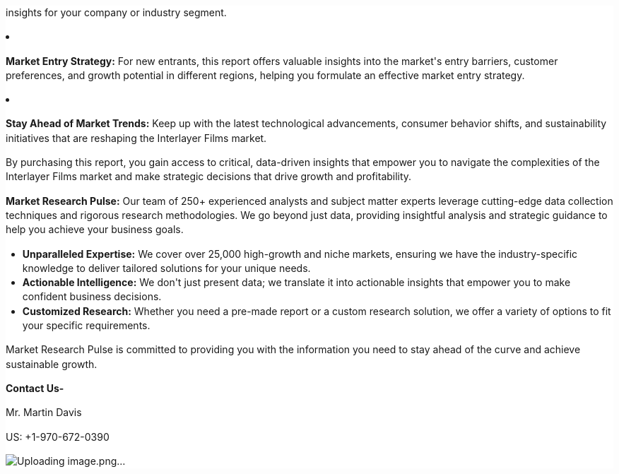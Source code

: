 insights for your company or industry segment.</p></li><li><p><strong>Market Entry Strategy:</strong> For new entrants, this report offers valuable insights into the market's entry barriers, customer preferences, and growth potential in different regions, helping you formulate an effective market entry strategy.</p></li><li><p><strong>Stay Ahead of Market Trends:</strong> Keep up with the latest technological advancements, consumer behavior shifts, and sustainability initiatives that are reshaping the Interlayer Films market.</p></li></ol><p>By purchasing this report, you gain access to critical, data-driven insights that empower you to navigate the complexities of the Interlayer Films market and make strategic decisions that drive growth and profitability.</p><p><strong>Market Research Pulse:</strong>&nbsp;Our team of 250+ experienced analysts and subject matter experts leverage cutting-edge data collection techniques and rigorous research methodologies. We go beyond just data, providing insightful analysis and strategic guidance to help you achieve your business goals.</p><ul><li><strong>Unparalleled Expertise:</strong>&nbsp;We cover over 25,000 high-growth and niche markets, ensuring we have the industry-specific knowledge to deliver tailored solutions for your unique needs.</li><li><strong>Actionable Intelligence:</strong>&nbsp;We don't just present data; we translate it into actionable insights that empower you to make confident business decisions.</li><li><strong>Customized Research:</strong>&nbsp;Whether you need a pre-made report or a custom research solution, we offer a variety of options to fit your specific requirements.</li></ul><p>Market Research Pulse is committed to providing you with the information you need to stay ahead of the curve and achieve sustainable growth.</p><p><strong>Contact Us-</strong></p><p>Mr. Martin Davis</p><p>US: +1-970-672-0390</p>
![Uploading image.png…]()
